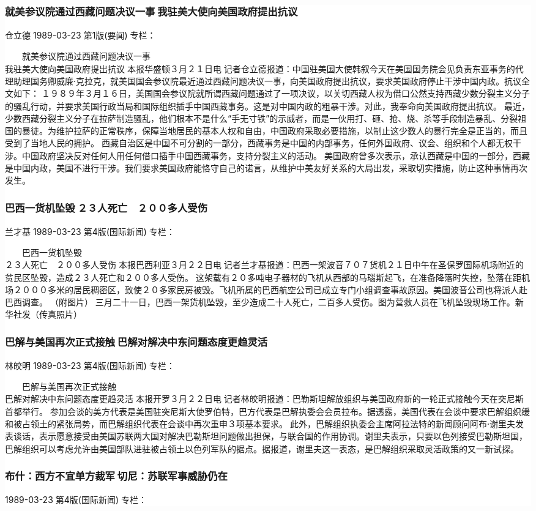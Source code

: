 
### 就美参议院通过西藏问题决议一事  我驻美大使向美国政府提出抗议
仓立德
1989-03-23
第1版(要闻)
专栏：

　　就美参议院通过西藏问题决议一事        
    我驻美大使向美国政府提出抗议
    本报华盛顿３月２１日电  记者仓立德报道：中国驻美国大使韩叙今天在美国国务院会见负责东亚事务的代理助理国务卿威廉·克拉克，就美国国会参议院最近通过西藏问题决议一事，向美国政府提出抗议，要求美国政府停止干涉中国内政。抗议全文如下：
    １９８９年３月１６日，美国国会参议院就所谓西藏问题通过了一项决议，以关切西藏人权为借口公然支持西藏少数分裂主义分子的骚乱行动，并要求美国行政当局和国际组织插手中国西藏事务。这是对中国内政的粗暴干涉。对此，我奉命向美国政府提出抗议。
    最近，少数西藏分裂主义分子在拉萨制造骚乱，他们根本不是什么“手无寸铁”的示威者，而是一伙用打、砸、抢、烧、杀等手段制造暴乱、分裂祖国的暴徒。为维护拉萨的正常秩序，保障当地居民的基本人权和自由，中国政府采取必要措施，以制止这少数人的暴行完全是正当的，而且受到了当地人民的拥护。
    西藏自治区是中国不可分割的一部分，西藏事务是中国的内部事务，任何外国政府、议会、组织和个人都无权干涉。中国政府坚决反对任何人用任何借口插手中国西藏事务，支持分裂主义的活动。
    美国政府曾多次表示，承认西藏是中国的一部分，西藏是中国内政，美国不进行干涉。我们要求美国政府能恪守自己的诺言，从维护中美友好关系的大局出发，采取切实措施，防止这种事情再次发生。


### 巴西一货机坠毁  ２３人死亡　２００多人受伤
兰才基
1989-03-23
第4版(国际新闻)
专栏：

　　巴西一货机坠毁        
    ２３人死亡　２００多人受伤
    本报巴西利亚３月２２日电  记者兰才基报道：巴西一架波音７０７货机２１日中午在圣保罗国际机场附近的贫民区坠毁，造成２３人死亡和２００多人受伤。
    这架载有２０多吨电子器材的飞机从西部的马瑙斯起飞，在准备降落时失控，坠落在距机场２０００多米的居民稠密区，致使２０多家民房被毁。飞机所属的巴西航空公司已成立专门小组调查事故原因。美国波音公司也将派人赴巴西调查。
    （附图片）
    三月二十一日，巴西一架货机坠毁，至少造成二十人死亡，二百多人受伤。图为营救人员在飞机坠毁现场工作。新华社发（传真照片）


### 巴解与美国再次正式接触  巴解对解决中东问题态度更趋灵活
林皎明
1989-03-23
第4版(国际新闻)
专栏：

　　巴解与美国再次正式接触        
    巴解对解决中东问题态度更趋灵活
    本报开罗３月２２日电  记者林皎明报道：巴勒斯坦解放组织与美国政府新的一轮正式接触今天在突尼斯首都举行。
    参加会谈的美方代表是美国驻突尼斯大使罗伯特，巴方代表是巴解执委会会员拉布。据透露，美国代表在会谈中要求巴解组织缓和被占领土的紧张局势，而巴解组织代表在会谈中再次重申３项基本要求。
    此外，巴解组织执委会主席阿拉法特的新闻顾问阿布·谢里夫发表谈话，表示愿意接受由美国苏联两大国对解决巴勒斯坦问题做出担保，与联合国的作用协调。谢里夫表示，只要以色列接受巴勒斯坦国，巴解组织可以考虑允许由美国部队进驻被占领土以色列军队的据点。据报道，谢里夫这一表态，是巴解组织采取灵活政策的又一新试探。


### 布什：西方不宜单方裁军  切尼：苏联军事威胁仍在

1989-03-23
第4版(国际新闻)
专栏：
